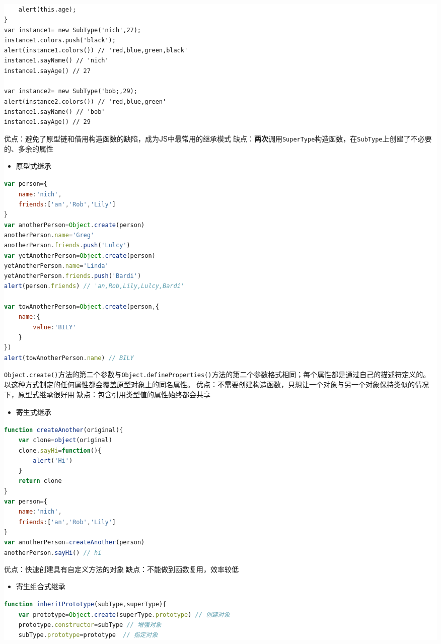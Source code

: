 ``` js{9,12}
    alert(this.age);
} 
var instance1= new SubType('nich',27);
instance1.colors.push('black');
alert(instance1.colors()) // 'red,blue,green,black'
instance1.sayName() // 'nich'
instance1.sayAge() // 27

var instance2= new SubType('bob;,29);
alert(instance2.colors()) // 'red,blue,green'
instance1.sayName() // 'bob'
instance1.sayAge() // 29
```
优点：避免了原型链和借用构造函数的缺陷，成为JS中最常用的继承模式
缺点：**两次**调用`SuperType`构造函数，在`SubType`上创建了不必要的、多余的属性
- 原型式继承
``` js
var person={
    name:'nich',
    friends:['an','Rob','Lily']
}
var anotherPerson=Object.create(person)
anotherPerson.name='Greg'
anotherPerson.friends.push('Lulcy')
var yetAnotherPerson=Object.create(person)
yetAnotherPerson.name='Linda'
yetAnotherPerson.friends.push('Bardi')
alert(person.friends) // 'an,Rob,Lily,Lulcy,Bardi'

var towAnotherPerson=Object.create(person,{
    name:{
        value:'BILY'
    }
})
alert(towAnotherPerson.name) // BILY
```
`Object.create()`方法的第二个参数与`Object.defineProperties()`方法的第二个参数格式相同；每个属性都是通过自己的描述符定义的。以这种方式制定的任何属性都会覆盖原型对象上的同名属性。
优点：不需要创建构造函数，只想让一个对象与另一个对象保持类似的情况下，原型式继承很好用
缺点：包含引用类型值的属性始终都会共享
- 寄生式继承
``` js
function createAnother(original){
    var clone=object(original)
    clone.sayHi=function(){
        alert('Hi')
    }
    return clone
}
var person={
    name:'nich',
    friends:['an','Rob','Lily']
}
var anotherPerson=createAnother(person)
anotherPerson.sayHi() // hi
```
优点：快速创建具有自定义方法的对象
缺点：不能做到函数复用，效率较低
- 寄生组合式继承
``` js
function inheritPrototype(subType,superType){
    var prototype=Object.create(superType.prototype) // 创建对象
    prototype.constructor=subType // 增强对象
    subType.prototype=prototype  // 指定对象
```
